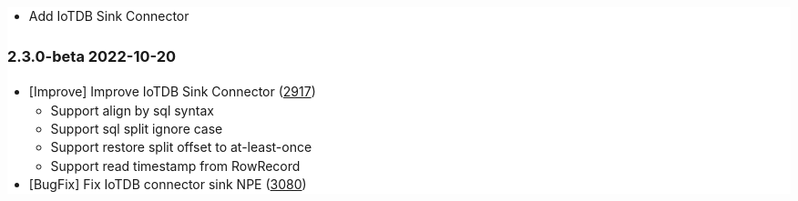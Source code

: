 - Add IoTDB Sink Connector

### 2.3.0-beta 2022-10-20
- [Improve] Improve IoTDB Sink Connector ([2917](https://github.com/apache/incubator-seatunnel/pull/2917))
  - Support align by sql syntax
  - Support sql split ignore case
  - Support restore split offset to at-least-once
  - Support read timestamp from RowRecord
- [BugFix] Fix IoTDB connector sink NPE ([3080](https://github.com/apache/incubator-seatunnel/pull/3080))
